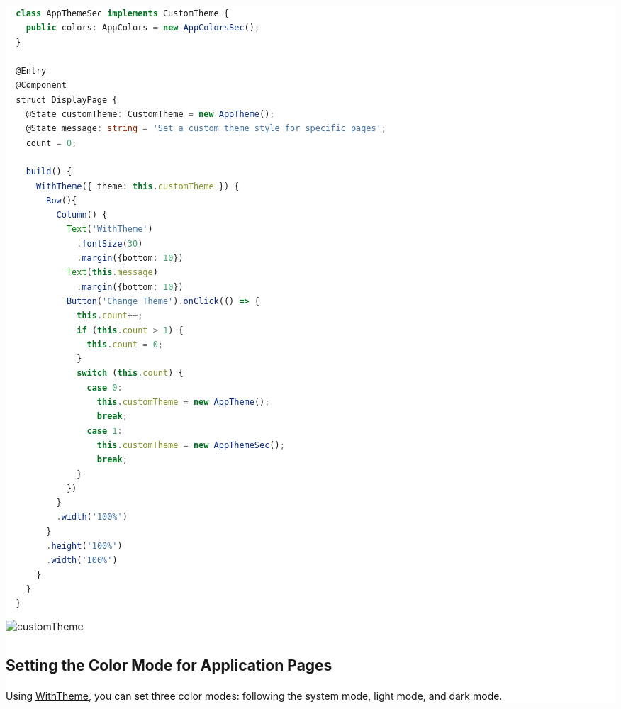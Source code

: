   ```ts
    class AppThemeSec implements CustomTheme {
      public colors: AppColors = new AppColorsSec();
    }
    
    @Entry
    @Component
    struct DisplayPage {
      @State customTheme: CustomTheme = new AppTheme();
      @State message: string = 'Set a custom theme style for specific pages';
      count = 0;
    
      build() {
        WithTheme({ theme: this.customTheme }) {
          Row(){
            Column() {
              Text('WithTheme')
                .fontSize(30)
                .margin({bottom: 10})
              Text(this.message)
                .margin({bottom: 10})
              Button('Change Theme').onClick(() => {
                this.count++;
                if (this.count > 1) {
                  this.count = 0;
                }
                switch (this.count) {
                  case 0:
                    this.customTheme = new AppTheme();
                    break;
                  case 1:
                    this.customTheme = new AppThemeSec();
                    break;
                }
              })
            }
            .width('100%')
          }
          .height('100%')
          .width('100%')
        }
      }
    }
  ```

![customTheme](figures/customTheme.gif)

## Setting the Color Mode for Application Pages
Using [WithTheme](../reference/apis-arkui/arkui-ts/ts-container-with-theme.md), you can set three color modes: following the system mode, light mode, and dark mode.
